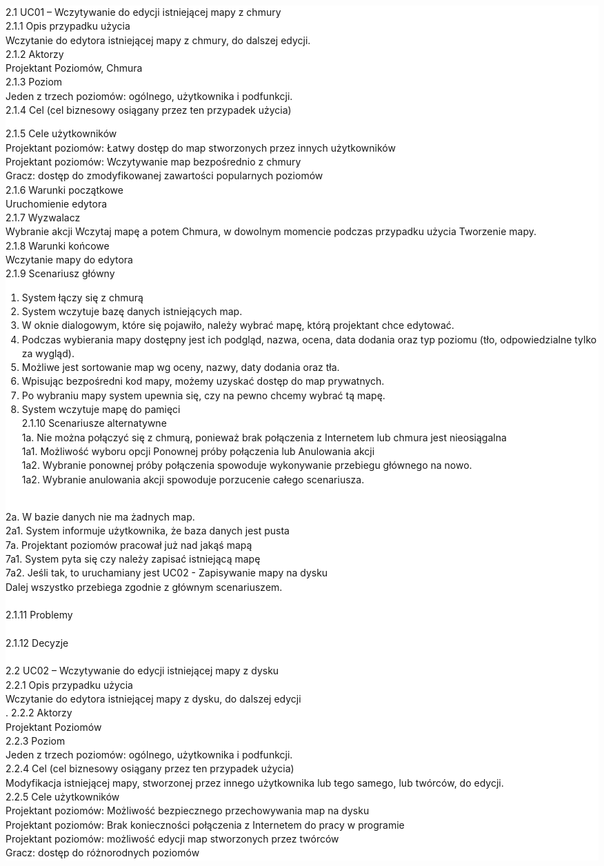  

2.1	UC01 – Wczytywanie do edycji istniejącej mapy z chmury</br>
2.1.1	Opis przypadku użycia</br>
Wczytanie do edytora istniejącej mapy z chmury, do dalszej edycji.</br>
2.1.2	Aktorzy</br>
Projektant Poziomów, Chmura</br>
2.1.3	Poziom</br>
Jeden z trzech poziomów: ogólnego, użytkownika i podfunkcji.</br>
2.1.4	Cel (cel biznesowy osiągany przez ten przypadek użycia)</br>

2.1.5	Cele użytkowników</br>
Projektant poziomów: Łatwy dostęp do map stworzonych przez innych użytkowników</br>
Projektant poziomów: Wczytywanie map bezpośrednio z chmury </br>
Gracz: dostęp do zmodyfikowanej zawartości popularnych poziomów</br>
2.1.6	Warunki początkowe </br>
Uruchomienie edytora</br>
2.1.7	Wyzwalacz</br>
Wybranie akcji Wczytaj mapę a potem Chmura, w dowolnym momencie podczas przypadku użycia Tworzenie mapy.</br>
2.1.8	Warunki końcowe</br>
Wczytanie mapy do edytora</br>
2.1.9	Scenariusz główny</br>
1.	System łączy się z chmurą</br>
2.	System wczytuje bazę danych istniejących map.</br>
3.	W oknie dialogowym, które się pojawiło, należy wybrać mapę, którą projektant chce edytować.</br>
4.	Podczas wybierania mapy dostępny jest ich podgląd, nazwa, ocena, data dodania oraz typ poziomu (tło, odpowiedzialne tylko za wygląd).</br>
5.	Możliwe jest sortowanie map wg oceny, nazwy, daty dodania oraz tła.</br>
6.	Wpisując bezpośredni kod mapy, możemy uzyskać dostęp do map prywatnych.</br>
7.	Po wybraniu mapy system upewnia się, czy na pewno chcemy wybrać tą mapę.</br>
8.	System wczytuje mapę do pamięci</br>
2.1.10	Scenariusze alternatywne</br>
1a.  Nie można połączyć się z chmurą, ponieważ brak połączenia z Internetem lub chmura jest nieosiągalna</br>
1a1.  Możliwość wyboru opcji Ponownej próby połączenia lub Anulowania akcji</br>
1a2.  Wybranie ponownej próby połączenia spowoduje wykonywanie przebiegu głównego na nowo.</br>
1a2. Wybranie anulowania akcji spowoduje porzucenie całego scenariusza.</br>
</br>
2a. W bazie danych nie ma żadnych map.</br>
2a1. System informuje użytkownika, że baza danych jest pusta</br>
7a. Projektant poziomów pracował już nad jakąś mapą</br>
7a1. System pyta się czy należy zapisać istniejącą mapę</br>
7a2. Jeśli tak, to uruchamiany jest UC02 - Zapisywanie mapy na dysku</br>
Dalej wszystko przebiega zgodnie z głównym scenariuszem.</br>
</br>
2.1.11	Problemy</br>
</br>
2.1.12	Decyzje</br>
</br>
2.2	UC02 – Wczytywanie do edycji istniejącej mapy z dysku</br>
2.2.1	Opis przypadku użycia</br>
Wczytanie do edytora istniejącej mapy z dysku, do dalszej edycji</br>.
2.2.2	Aktorzy</br>
Projektant Poziomów</br>
2.2.3	Poziom</br>
Jeden z trzech poziomów: ogólnego, użytkownika i podfunkcji.</br>
2.2.4	Cel (cel biznesowy osiągany przez ten przypadek użycia)</br>
Modyfikacja istniejącej mapy, stworzonej przez innego użytkownika lub tego samego, lub twórców, do edycji.</br>
2.2.5	Cele użytkowników</br>
Projektant poziomów: Możliwość bezpiecznego przechowywania map na dysku</br>
Projektant poziomów: Brak konieczności połączenia z Internetem do pracy w programie</br>
Projektant poziomów: możliwość edycji map stworzonych przez twórców</br>
Gracz: dostęp do różnorodnych poziomów</br>